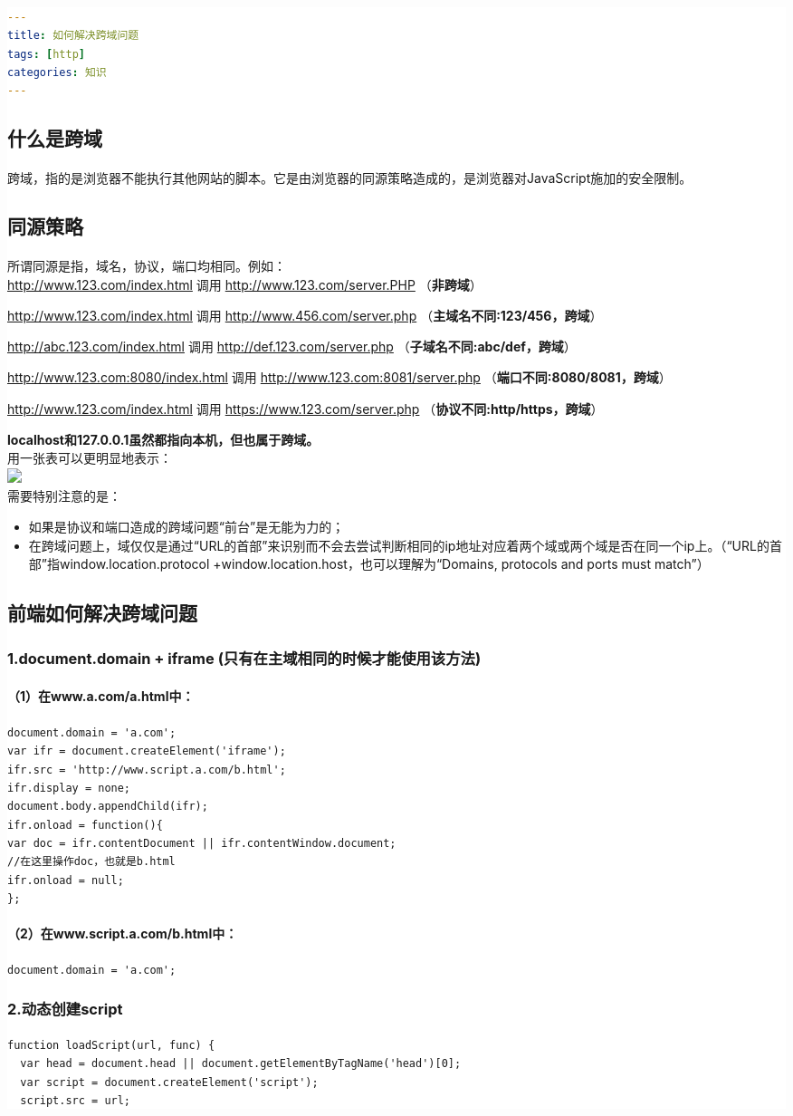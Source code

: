 ```yaml
---
title: 如何解决跨域问题
tags: [http]
categories: 知识 
---
```

## 什么是跨域
跨域，指的是浏览器不能执行其他网站的脚本。它是由浏览器的同源策略造成的，是浏览器对JavaScript施加的安全限制。   
## 同源策略
所谓同源是指，域名，协议，端口均相同。例如：  
http://www.123.com/index.html 调用 http://www.123.com/server.PHP （**非跨域**）

http://www.123.com/index.html 调用 http://www.456.com/server.php （**主域名不同:123/456，跨域**）

http://abc.123.com/index.html 调用 http://def.123.com/server.php （**子域名不同:abc/def，跨域**）

http://www.123.com:8080/index.html 调用 http://www.123.com:8081/server.php （**端口不同:8080/8081，跨域**）

http://www.123.com/index.html 调用 https://www.123.com/server.php （**协议不同:http/https，跨域**）

**localhost和127.0.0.1虽然都指向本机，但也属于跨域。**  
用一张表可以更明显地表示：  
![](http://onep1caa3.bkt.clouddn.com/2017.05.24.png)  
需要特别注意的是：
  
* 如果是协议和端口造成的跨域问题“前台”是无能为力的；
* 在跨域问题上，域仅仅是通过“URL的首部”来识别而不会去尝试判断相同的ip地址对应着两个域或两个域是否在同一个ip上。（“URL的首部”指window.location.protocol +window.location.host，也可以理解为“Domains, protocols and ports must match”）  

## 前端如何解决跨域问题
### 1.document.domain + iframe      (只有在主域相同的时候才能使用该方法)
#### （1）在www.a.com/a.html中：
    document.domain = 'a.com';
    var ifr = document.createElement('iframe');
    ifr.src = 'http://www.script.a.com/b.html';
    ifr.display = none;
    document.body.appendChild(ifr);
    ifr.onload = function(){
    var doc = ifr.contentDocument || ifr.contentWindow.document;
    //在这里操作doc，也就是b.html
    ifr.onload = null;
    };  
#### （2）在www.script.a.com/b.html中：
    document.domain = 'a.com';  
### 2.动态创建script
    function loadScript(url, func) {
      var head = document.head || document.getElementByTagName('head')[0];
      var script = document.createElement('script');
      script.src = url;
    